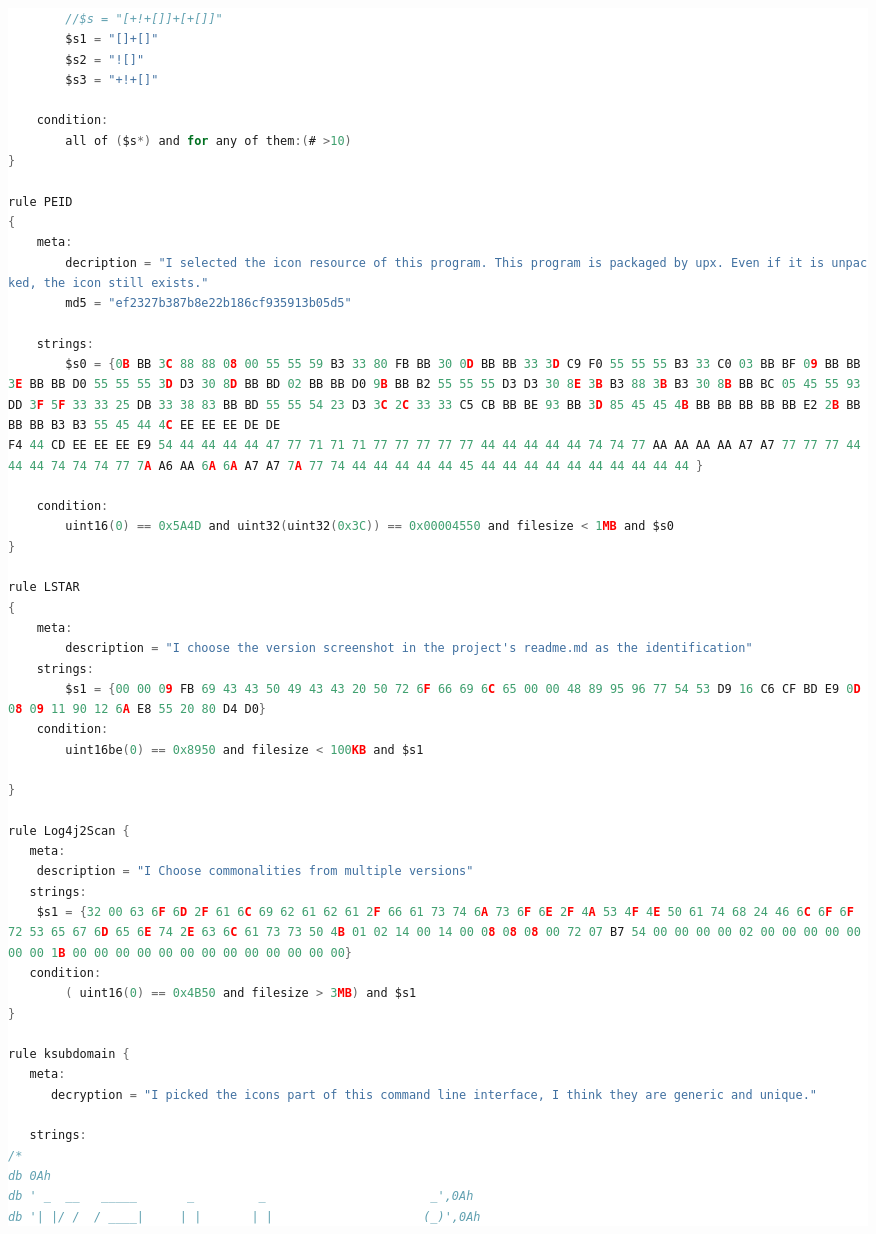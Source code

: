 ```c
        //$s = "[+!+[]]+[+[]]"
        $s1 = "[]+[]"
        $s2 = "![]"
        $s3 = "+!+[]"

    condition:
        all of ($s*) and for any of them:(# >10)
}

rule PEID
{
    meta:
        decription = "I selected the icon resource of this program. This program is packaged by upx. Even if it is unpacked, the icon still exists."
        md5 = "ef2327b387b8e22b186cf935913b05d5"

    strings:
        $s0 = {0B BB 3C 88 88 08 00 55 55 59 B3 33 80 FB BB 30 0D BB BB 33 3D C9 F0 55 55 55 B3 33 C0 03 BB BF 09 BB BB 3E BB BB D0 55 55 55 3D D3 30 8D BB BD 02 BB BB D0 9B BB B2 55 55 55 D3 D3 30 8E 3B B3 88 3B B3 30 8B BB BC 05 45 55 93 DD 3F 5F 33 33 25 DB 33 38 83 BB BD 55 55 54 23 D3 3C 2C 33 33 C5 CB BB BE 93 BB 3D 85 45 45 4B BB BB BB BB BB E2 2B BB BB BB B3 B3 55 45 44 4C EE EE EE DE DE 
F4 44 CD EE EE EE E9 54 44 44 44 44 47 77 71 71 71 77 77 77 77 77 44 44 44 44 44 74 74 77 AA AA AA AA A7 A7 77 77 77 44 44 44 74 74 74 77 7A A6 AA 6A 6A A7 A7 7A 77 74 44 44 44 44 44 45 44 44 44 44 44 44 44 44 44 44 }

    condition:
        uint16(0) == 0x5A4D and uint32(uint32(0x3C)) == 0x00004550 and filesize < 1MB and $s0
}

rule LSTAR
{
    meta:
        description = "I choose the version screenshot in the project's readme.md as the identification"
    strings:
        $s1 = {00 00 09 FB 69 43 43 50 49 43 43 20 50 72 6F 66 69 6C 65 00 00 48 89 95 96 77 54 53 D9 16 C6 CF BD E9 0D 08 09 11 90 12 6A E8 55 20 80 D4 D0}
    condition:
        uint16be(0) == 0x8950 and filesize < 100KB and $s1

}

rule Log4j2Scan {
   meta:
    description = "I Choose commonalities from multiple versions"
   strings:
    $s1 = {32 00 63 6F 6D 2F 61 6C 69 62 61 62 61 2F 66 61 73 74 6A 73 6F 6E 2F 4A 53 4F 4E 50 61 74 68 24 46 6C 6F 6F 72 53 65 67 6D 65 6E 74 2E 63 6C 61 73 73 50 4B 01 02 14 00 14 00 08 08 08 00 72 07 B7 54 00 00 00 00 02 00 00 00 00 00 00 00 1B 00 00 00 00 00 00 00 00 00 00 00 00 00}
   condition:
        ( uint16(0) == 0x4B50 and filesize > 3MB) and $s1
}

rule ksubdomain {
   meta:
      decryption = "I picked the icons part of this command line interface, I think they are generic and unique."

   strings:
/*
db 0Ah
db ' _  __   _____       _         _                       _',0Ah
db '| |/ /  / ____|     | |       | |                     (_)',0Ah
```